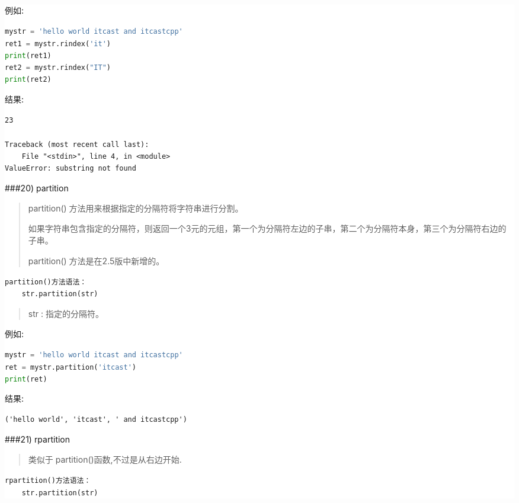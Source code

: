 例如:

```python
mystr = 'hello world itcast and itcastcpp'
ret1 = mystr.rindex('it')
print(ret1)
ret2 = mystr.rindex("IT")
print(ret2)
```

结果:

```
23

Traceback (most recent call last):
	File "<stdin>", line 4, in <module>
ValueError: substring not found
```







###20)   partition

> partition() 方法用来根据指定的分隔符将字符串进行分割。
>
> 如果字符串包含指定的分隔符，则返回一个3元的元组，第一个为分隔符左边的子串，第二个为分隔符本身，第三个为分隔符右边的子串。
>
> partition() 方法是在2.5版中新增的。

```
partition()方法语法：
	str.partition(str)
```

> str : 指定的分隔符。

例如:

```python
mystr = 'hello world itcast and itcastcpp'
ret = mystr.partition('itcast')
print(ret)
```

结果:

````
('hello world', 'itcast', ' and itcastcpp')
````





###21)   rpartition

> 类似于 partition()函数,不过是从右边开始.

```
rpartition()方法语法：
	str.partition(str)
```

